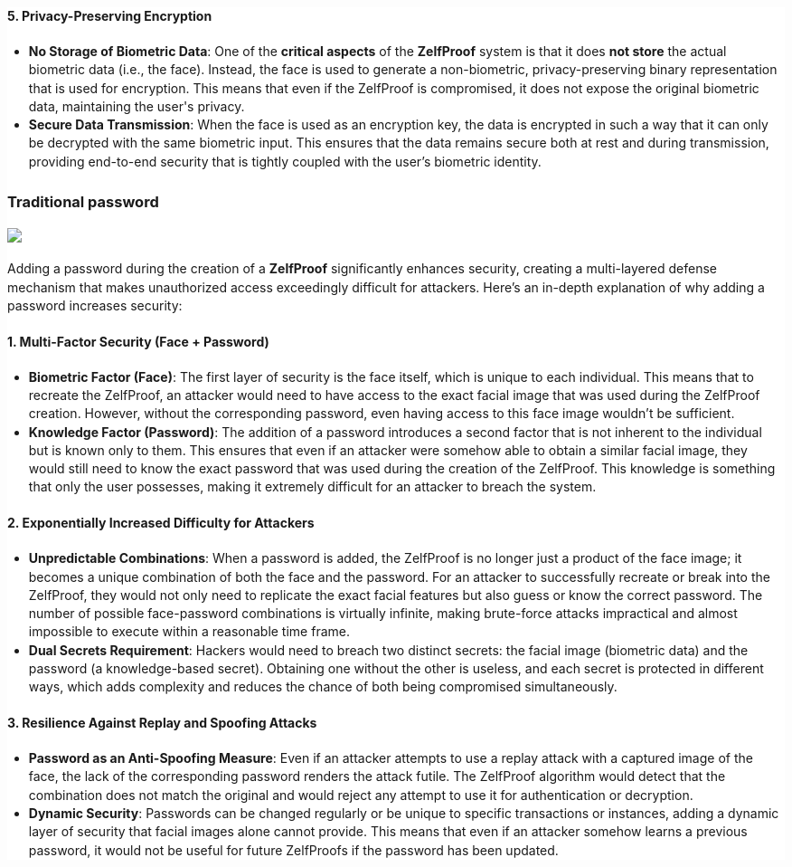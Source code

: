 #### 5. **Privacy-Preserving Encryption**

* **No Storage of Biometric Data**: One of the **critical aspects** of the **ZelfProof** system is that it does **not store** the actual biometric data (i.e., the face). Instead, the face is used to generate a non-biometric, privacy-preserving binary representation that is used for encryption. This means that even if the ZelfProof is compromised, it does not expose the original biometric data, maintaining the user's privacy.
* **Secure Data Transmission**: When the face is used as an encryption key, the data is encrypted in such a way that it can only be decrypted with the same biometric input. This ensures that the data remains secure both at rest and during transmission, providing end-to-end security that is tightly coupled with the user’s biometric identity.

### Traditional password&#x20;

![](https://1734807472-files.gitbook.io/~/files/v0/b/gitbook-x-prod.appspot.com/o/spaces%2FpZcqM4Fiw6bW4Zvc28S3%2Fuploads%2FClwRmi1rv2MyacFhOFNX%2FImg%20KICKSTARTER-51.png?alt=media&#x26;token=ee3b865e-a6ee-4beb-9c12-33c0df3afc1b)

Adding a password during the creation of a **ZelfProof** significantly enhances security, creating a multi-layered defense mechanism that makes unauthorized access exceedingly difficult for attackers. Here’s an in-depth explanation of why adding a password increases security:

#### 1. **Multi-Factor Security (Face + Password)**

* **Biometric Factor (Face)**: The first layer of security is the face itself, which is unique to each individual. This means that to recreate the ZelfProof, an attacker would need to have access to the exact facial image that was used during the ZelfProof creation. However, without the corresponding password, even having access to this face image wouldn’t be sufficient.
* **Knowledge Factor (Password)**: The addition of a password introduces a second factor that is not inherent to the individual but is known only to them. This ensures that even if an attacker were somehow able to obtain a similar facial image, they would still need to know the exact password that was used during the creation of the ZelfProof. This knowledge is something that only the user possesses, making it extremely difficult for an attacker to breach the system.

#### 2. **Exponentially Increased Difficulty for Attackers**

* **Unpredictable Combinations**: When a password is added, the ZelfProof is no longer just a product of the face image; it becomes a unique combination of both the face and the password. For an attacker to successfully recreate or break into the ZelfProof, they would not only need to replicate the exact facial features but also guess or know the correct password. The number of possible face-password combinations is virtually infinite, making brute-force attacks impractical and almost impossible to execute within a reasonable time frame.
* **Dual Secrets Requirement**: Hackers would need to breach two distinct secrets: the facial image (biometric data) and the password (a knowledge-based secret). Obtaining one without the other is useless, and each secret is protected in different ways, which adds complexity and reduces the chance of both being compromised simultaneously.

#### 3. **Resilience Against Replay and Spoofing Attacks**

* **Password as an Anti-Spoofing Measure**: Even if an attacker attempts to use a replay attack with a captured image of the face, the lack of the corresponding password renders the attack futile. The ZelfProof algorithm would detect that the combination does not match the original and would reject any attempt to use it for authentication or decryption.
* **Dynamic Security**: Passwords can be changed regularly or be unique to specific transactions or instances, adding a dynamic layer of security that facial images alone cannot provide. This means that even if an attacker somehow learns a previous password, it would not be useful for future ZelfProofs if the password has been updated.
